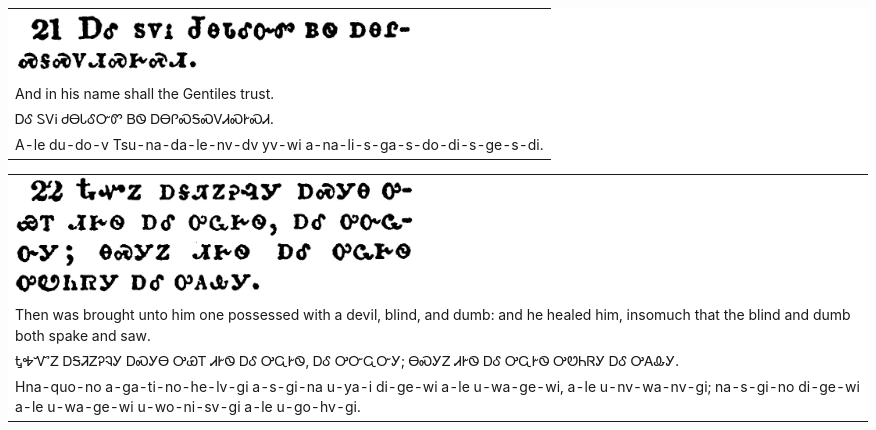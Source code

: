 <table>
<tbody>
<tr class="odd">
<td><a href="011221.png"><img src="011221.png" width="400" /></a></td>
</tr>
<tr class="even">
<td>And in his name shall the Gentiles trust.</td>
</tr>
<tr class="odd">
<td>ᎠᎴ ᏚᏙᎥ ᏧᎾᏓᎴᏅᏛ ᏴᏫ ᎠᎾᎵᏍᎦᏍᏙᏗᏍᎨᏍᏗ.</td>
</tr>
<tr class="even">
<td>A-le du-do-v Tsu-na-da-le-nv-dv yv-wi a-na-li-s-ga-s-do-di-s-ge-s-di.</td>
</tr>
</tbody>
</table>

<table>
<tbody>
<tr class="odd">
<td><a href="011222.png"><img src="011222.png" width="400" /></a></td>
</tr>
<tr class="even">
<td>Then was brought unto him one possessed with a devil, blind, and dumb: and he healed him, insomuch that the blind and dumb both spake and saw.</td>
</tr>
<tr class="odd">
<td>ᎿᎭᏉᏃ ᎠᎦᏘᏃᎮᎸᎩ ᎠᏍᎩᎾ ᎤᏯᎢ ᏗᎨᏫ ᎠᎴ ᎤᏩᎨᏫ, ᎠᎴ ᎤᏅᏩᏅᎩ; ᎾᏍᎩᏃ ᏗᎨᏫ ᎠᎴ ᎤᏩᎨᏫ ᎤᏬᏂᏒᎩ ᎠᎴ ᎤᎪᎲᎩ.</td>
</tr>
<tr class="even">
<td>Hna-quo-no a-ga-ti-no-he-lv-gi a-s-gi-na u-ya-i di-ge-wi a-le u-wa-ge-wi, a-le u-nv-wa-nv-gi; na-s-gi-no di-ge-wi a-le u-wa-ge-wi u-wo-ni-sv-gi a-le u-go-hv-gi.</td>
</tr>
</tbody>
</table>
